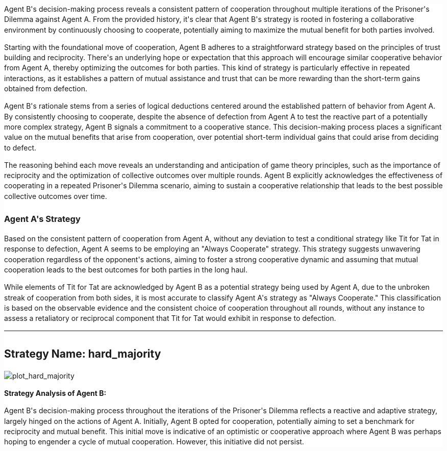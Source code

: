 Agent B's decision-making process reveals a consistent pattern of cooperation throughout multiple iterations of the Prisoner's Dilemma against Agent A. From the provided history, it's clear that Agent B's strategy is rooted in fostering a collaborative environment by continuously choosing to cooperate, potentially aiming to maximize the mutual benefit for both parties involved.

Starting with the foundational move of cooperation, Agent B adheres to a straightforward strategy based on the principles of trust building and reciprocity. There's an underlying hope or expectation that this approach will encourage similar cooperative behavior from Agent A, thereby optimizing the outcomes for both parties. This kind of strategy is particularly effective in repeated interactions, as it establishes a pattern of mutual assistance and trust that can be more rewarding than the short-term gains obtained from defection.

Agent B's rationale stems from a series of logical deductions centered around the established pattern of behavior from Agent A. By consistently choosing to cooperate, despite the absence of defection from Agent A to test the reactive part of a potentially more complex strategy, Agent B signals a commitment to a cooperative stance. This decision-making process places a significant value on the mutual benefits that arise from cooperation, over potential short-term individual gains that could arise from deciding to defect.

The reasoning behind each move reveals an understanding and anticipation of game theory principles, such as the importance of reciprocity and the optimization of collective outcomes over multiple rounds. Agent B explicitly acknowledges the effectiveness of cooperating in a repeated Prisoner's Dilemma scenario, aiming to sustain a cooperative relationship that leads to the best possible collective outcomes over time.

### Agent A's Strategy

Based on the consistent pattern of cooperation from Agent A, without any deviation to test a conditional strategy like Tit for Tat in response to defection, Agent A seems to be employing an "Always Cooperate" strategy. This strategy suggests unwavering cooperation regardless of the opponent's actions, aiming to foster a strong cooperative dynamic and assuming that mutual cooperation leads to the best outcomes for both parties in the long haul.

While elements of Tit for Tat are acknowledged by Agent B as a potential strategy being used by Agent A, due to the unbroken streak of cooperation from both sides, it is most accurate to classify Agent A's strategy as "Always Cooperate." This classification is based on the observable evidence and the consistent choice of cooperation throughout all rounds, without any instance to assess a retaliatory or reciprocal component that Tit for Tat would exhibit in response to defection.

----------------------------------------------------------------------

## Strategy Name: hard_majority

![plot_hard_majority](https://github.com/pcaspa/Prisoners-Dilemma-vs-LLMs/assets/5567572/b99be6d6-0a1e-4e68-879c-4cff057d1661)


**Strategy Analysis of Agent B:**

Agent B's decision-making process throughout the iterations of the Prisoner's Dilemma reflects a reactive and adaptive strategy, largely hinged on the actions of Agent A. Initially, Agent B opted for cooperation, potentially aiming to set a benchmark for reciprocity and mutual benefit. This initial move is indicative of an optimistic or cooperative approach where Agent B was perhaps hoping to engender a cycle of mutual cooperation. However, this initiative did not persist.
